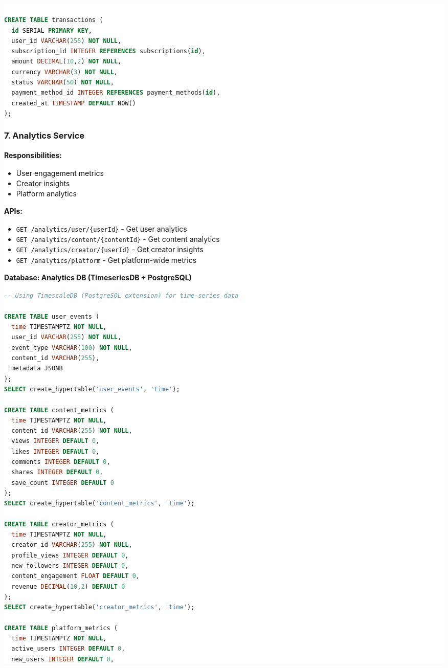 ```sql

CREATE TABLE transactions (
  id SERIAL PRIMARY KEY,
  user_id VARCHAR(255) NOT NULL,
  subscription_id INTEGER REFERENCES subscriptions(id),
  amount DECIMAL(10,2) NOT NULL,
  currency VARCHAR(3) NOT NULL,
  status VARCHAR(50) NOT NULL,
  payment_method_id INTEGER REFERENCES payment_methods(id),
  created_at TIMESTAMP DEFAULT NOW()
);
```

### 7. Analytics Service

**Responsibilities:**
- User engagement metrics
- Creator insights
- Platform analytics

**APIs:**
- `GET /analytics/user/{userId}` - Get user analytics
- `GET /analytics/content/{contentId}` - Get content analytics
- `GET /analytics/creator/{userId}` - Get creator insights
- `GET /analytics/platform` - Get platform-wide metrics

**Database: Analytics DB (TimeseriesDB + PostgreSQL)**
```sql
-- Using TimescaleDB (PostgreSQL extension) for time-series data

CREATE TABLE user_events (
  time TIMESTAMPTZ NOT NULL,
  user_id VARCHAR(255) NOT NULL,
  event_type VARCHAR(100) NOT NULL,
  content_id VARCHAR(255),
  metadata JSONB
);
SELECT create_hypertable('user_events', 'time');

CREATE TABLE content_metrics (
  time TIMESTAMPTZ NOT NULL,
  content_id VARCHAR(255) NOT NULL,
  views INTEGER DEFAULT 0,
  likes INTEGER DEFAULT 0,
  comments INTEGER DEFAULT 0,
  shares INTEGER DEFAULT 0,
  save_count INTEGER DEFAULT 0
);
SELECT create_hypertable('content_metrics', 'time');

CREATE TABLE creator_metrics (
  time TIMESTAMPTZ NOT NULL,
  creator_id VARCHAR(255) NOT NULL,
  profile_views INTEGER DEFAULT 0,
  new_followers INTEGER DEFAULT 0,
  content_engagement FLOAT DEFAULT 0,
  revenue DECIMAL(10,2) DEFAULT 0
);
SELECT create_hypertable('creator_metrics', 'time');

CREATE TABLE platform_metrics (
  time TIMESTAMPTZ NOT NULL,
  active_users INTEGER DEFAULT 0,
  new_users INTEGER DEFAULT 0,
```